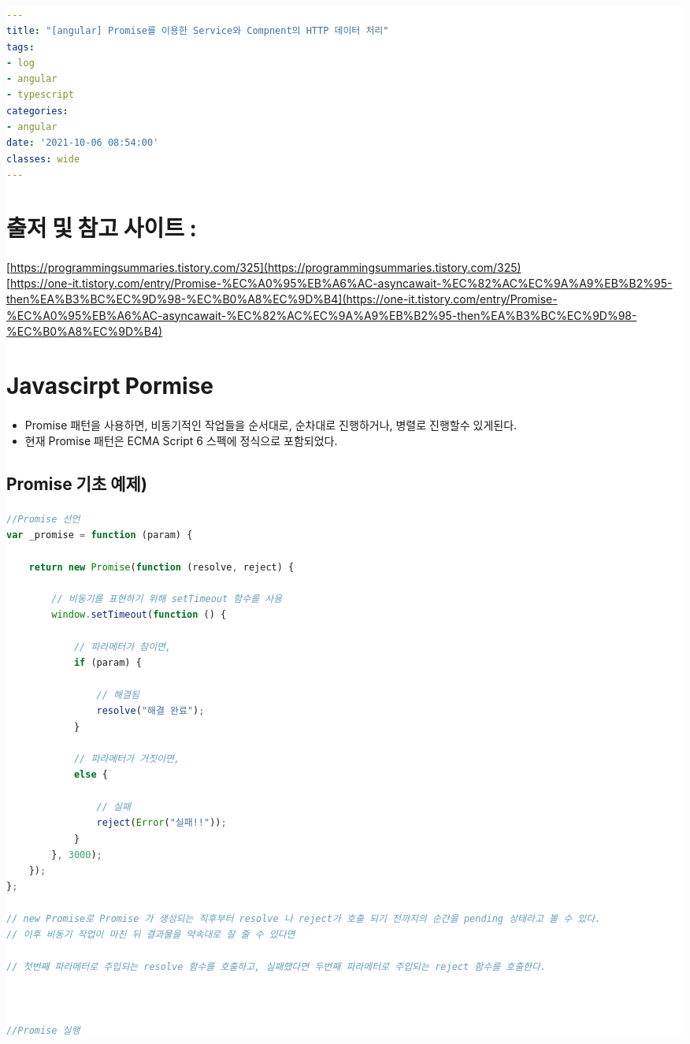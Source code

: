 ```yaml
---
title: "[angular] Promise를 이용한 Service와 Compnent의 HTTP 데이터 처리"
tags:
- log
- angular
- typescript
categories:
- angular
date: '2021-10-06 08:54:00'
classes: wide
---
```


# 출저 및 참고 사이트 :  
[https://programmingsummaries.tistory.com/325](https://programmingsummaries.tistory.com/325)  
[https://one-it.tistory.com/entry/Promise-%EC%A0%95%EB%A6%AC-asyncawait-%EC%82%AC%EC%9A%A9%EB%B2%95-then%EA%B3%BC%EC%9D%98-%EC%B0%A8%EC%9D%B4](https://one-it.tistory.com/entry/Promise-%EC%A0%95%EB%A6%AC-asyncawait-%EC%82%AC%EC%9A%A9%EB%B2%95-then%EA%B3%BC%EC%9D%98-%EC%B0%A8%EC%9D%B4)



# Javascirpt Pormise
- Promise 패턴을 사용하면, 비동기적인 작업들을 순서대로, 순차대로 진행하거나, 병렬로 진행할수 있게된다.
- 현재 Promise 패턴은 ECMA Script 6 스펙에 정식으로 포함되었다.


## Promise 기초 예제)
```javascript
//Promise 선언
var _promise = function (param) {

	return new Promise(function (resolve, reject) {

		// 비동기를 표현하기 위해 setTimeout 함수를 사용 
		window.setTimeout(function () {

			// 파라메터가 참이면, 
			if (param) {

				// 해결됨 
				resolve("해결 완료");
			}

			// 파라메터가 거짓이면, 
			else {

				// 실패 
				reject(Error("실패!!"));
			}
		}, 3000);
	});
};

// new Promise로 Promise 가 생성되는 직후부터 resolve 나 reject가 호출 되기 전까지의 순간을 pending 상태라고 볼 수 있다.
// 이후 비동기 작업이 마친 뒤 결과물을 약속대로 잘 줄 수 있다면

// 첫번째 파라메터로 주입되는 resolve 함수를 호출하고, 실패했다면 두번째 파라메터로 주입되는 reject 함수를 호출한다.



//Promise 실행
```